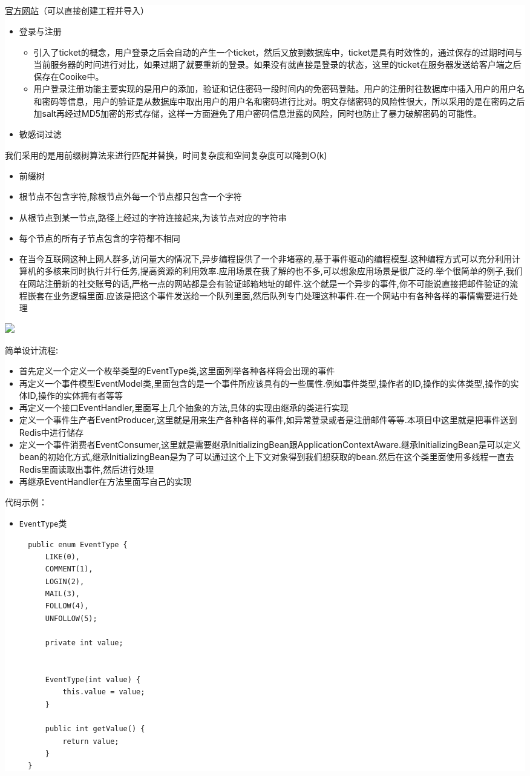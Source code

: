 [官方网站](https://start.spring.io/)（可以直接创建工程并导入）

- 登录与注册

   - 引入了ticket的概念，用户登录之后会自动的产生一个ticket，然后又放到数据库中，ticket是具有时效性的，通过保存的过期时间与当前服务器的时间进行对比，如果过期了就要重新的登录。如果没有就直接是登录的状态，这里的ticket在服务器发送给客户端之后保存在Cooike中。
   - 用户登录注册功能主要实现的是用户的添加，验证和记住密码一段时间内的免密码登陆。用户的注册时往数据库中插入用户的用户名和密码等信息，用户的验证是从数据库中取出用户的用户名和密码进行比对。明文存储密码的风险性很大，所以采用的是在密码之后加salt再经过MD5加密的形式存储，这样一方面避免了用户密码信息泄露的风险，同时也防止了暴力破解密码的可能性。

- 敏感词过滤

我们采用的是用前缀树算法来进行匹配并替换，时间复杂度和空间复杂度可以降到O(k) 

  - 前缀树
  
   - 根节点不包含字符,除根节点外每一个节点都只包含一个字符
   - 从根节点到某一节点,路径上经过的字符连接起来,为该节点对应的字符串
   - 每个节点的所有子节点包含的字符都不相同 

- 在当今互联网这种上网人群多,访问量大的情况下,异步编程提供了一个非堵塞的,基于事件驱动的编程模型.这种编程方式可以充分利用计算机的多核来同时执行并行任务,提高资源的利用效率.应用场景在我了解的也不多,可以想象应用场景是很广泛的.举个很简单的例子,我们在网站注册新的社交账号的话,严格一点的网站都是会有验证邮箱地址的邮件.这个就是一个异步的事件,你不可能说直接把邮件验证的流程嵌套在业务逻辑里面.应该是把这个事件发送给一个队列里面,然后队列专门处理这种事件.在一个网站中有各种各样的事情需要进行处理 

![](http://pl9dlnuxc.bkt.clouddn.com/anyncQueue.png)

简单设计流程:

- 首先定义一个定义一个枚举类型的EventType类,这里面列举各种各样将会出现的事件
- 再定义一个事件模型EventModel类,里面包含的是一个事件所应该具有的一些属性.例如事件类型,操作者的ID,操作的实体类型,操作的实体ID,操作的实体拥有者等等
- 再定义一个接口EventHandler,里面写上几个抽象的方法,具体的实现由继承的类进行实现
- 定义一个事件生产者EventProducer,这里就是用来生产各种各样的事件,如异常登录或者是注册邮件等等.本项目中这里就是把事件送到Redis中进行储存
- 定义一个事件消费者EventConsumer,这里就是需要继承InitializingBean跟ApplicationContextAware.继承InitializingBean是可以定义bean的初始化方式,继承InitializingBean是为了可以通过这个上下文对象得到我们想获取的bean.然后在这个类里面使用多线程一直去Redis里面读取出事件,然后进行处理
- 再继承EventHandler在方法里面写自己的实现


代码示例：

- `EventType`类

		public enum EventType {
    		LIKE(0),
    		COMMENT(1),
    		LOGIN(2),
	    	MAIL(3),
	    	FOLLOW(4),
	    	UNFOLLOW(5);
	
	    	private int value;
	
	
	    	EventType(int value) {
	       	 	this.value = value;
	    	}
	
	    	public int getValue() {
	        	return value;
	    	}
		}
